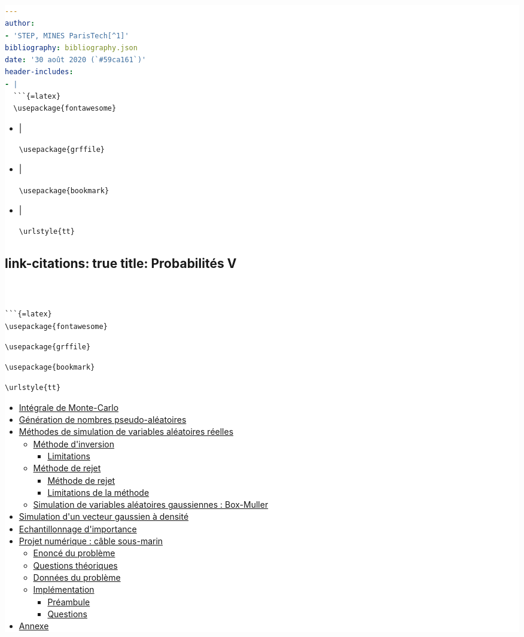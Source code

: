 ```yaml
---
author:
- 'STEP, MINES ParisTech[^1]'
bibliography: bibliography.json
date: '30 août 2020 (`#59ca161`)'
header-includes:
- |
  ```{=latex}
  \usepackage{fontawesome}
  ```
- |
  ```{=latex}
  \usepackage{grffile}
  ```
- |
  ```{=latex}
  \usepackage{bookmark}
  ```
- |
  ```{=latex}
  \urlstyle{tt}
  ```
link-citations: true
title: Probabilités V
---
```


```{=latex}
\usepackage{fontawesome}
```

```{=latex}
\usepackage{grffile}
```

```{=latex}
\usepackage{bookmark}
```

```{=latex}
\urlstyle{tt}
```

-   [Intégrale de Monte-Carlo](#intégrale-de-monte-carlo)
-   [Génération de nombres
    pseudo-aléatoires](#génération-de-nombres-pseudo-aléatoires)
-   [Méthodes de simulation de variables aléatoires
    réelles](#méthodes-de-simulation-de-variables-aléatoires-réelles)
    -   [Méthode d'inversion](#méthode-dinversion)
        -   [Limitations](#limitations)
    -   [Méthode de rejet](#méthode-de-rejet)
        -   [Méthode de rejet](#méthode-de-rejet-1)
        -   [Limitations de la méthode](#limitations-de-la-méthode)
    -   [Simulation de variables aléatoires gaussiennes :
        Box-Muller](#simulation-de-variables-aléatoires-gaussiennes-box-muller)
-   [Simulation d'un vecteur gaussien à
    densité](#simulation-dun-vecteur-gaussien-à-densité)
-   [Echantillonnage d'importance](#echantillonnage-dimportance)
-   [Projet numérique : câble
    sous-marin](#projet-numérique-câble-sous-marin)
    -   [Enoncé du problème](#enoncé-du-problème)
    -   [Questions théoriques](#questions-théoriques)
    -   [Données du problème](#données-du-problème)
    -   [Implémentation](#implémentation)
        -   [Préambule](#préambule)
        -   [Questions](#questions)
-   [Annexe](#annexe)

[^1]: Ce document est un des produits du projet [$\mbox{\faGithub}$
[^2]: ce résultat sera démontré dans le cours de science des données au
[^3]: Von Neumann (1951) résume ce problème très clairement : "Any one
[^4]: Par exemple, la suite de tests [Die
[^5]: Cette décomposition est très utile dans la résolution de systèmes